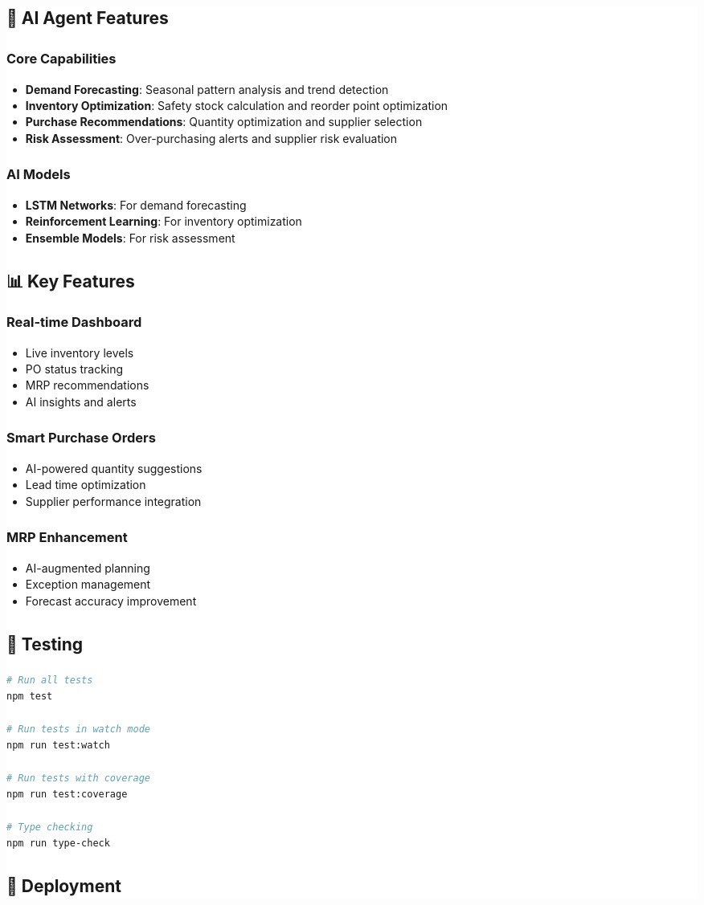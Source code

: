## 🤖 AI Agent Features

### Core Capabilities

- **Demand Forecasting**: Seasonal pattern analysis and trend detection
- **Inventory Optimization**: Safety stock calculation and reorder point optimization
- **Purchase Recommendations**: Quantity optimization and supplier selection
- **Risk Assessment**: Over-purchasing alerts and supplier risk evaluation

### AI Models

- **LSTM Networks**: For demand forecasting
- **Reinforcement Learning**: For inventory optimization
- **Ensemble Models**: For risk assessment

## 📊 Key Features

### Real-time Dashboard
- Live inventory levels
- PO status tracking
- MRP recommendations
- AI insights and alerts

### Smart Purchase Orders
- AI-powered quantity suggestions
- Lead time optimization
- Supplier performance integration

### MRP Enhancement
- AI-augmented planning
- Exception management
- Forecast accuracy improvement

## 🧪 Testing

```bash
# Run all tests
npm test

# Run tests in watch mode
npm run test:watch

# Run tests with coverage
npm run test:coverage

# Type checking
npm run type-check
```

## 🚀 Deployment
